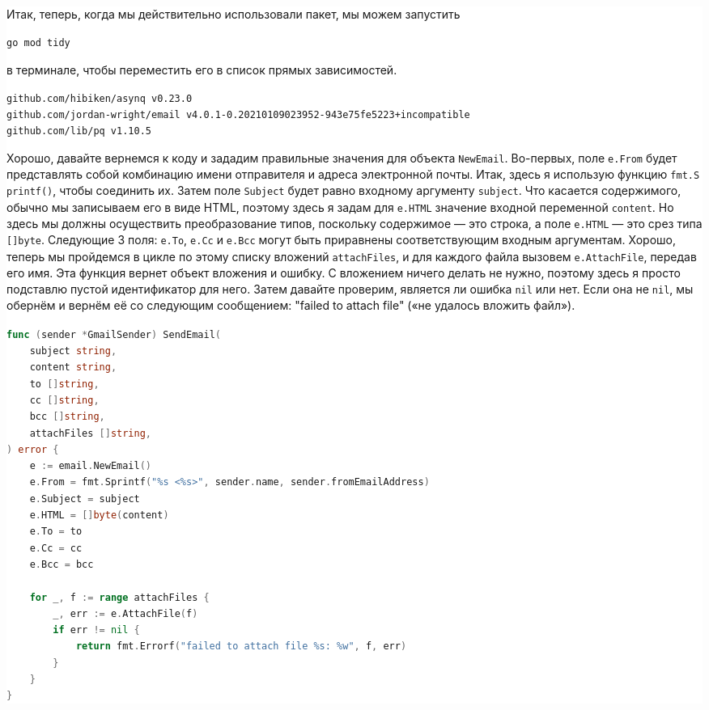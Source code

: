 Итак, теперь, когда мы действительно использовали пакет, мы можем 
запустить

```shell
go mod tidy
```

в терминале, чтобы переместить его в список прямых зависимостей.

```
github.com/hibiken/asynq v0.23.0
github.com/jordan-wright/email v4.0.1-0.20210109023952-943e75fe5223+incompatible
github.com/lib/pq v1.10.5
```

Хорошо, давайте вернемся к коду и зададим правильные значения для 
объекта `NewEmail`. Во-первых, поле `e.From` будет представлять собой 
комбинацию имени отправителя и адреса электронной почты. Итак, здесь я 
использую функцию `fmt.Sprintf()`, чтобы соединить их. Затем поле `Subject`
будет равно входному аргументу `subject`. Что касается содержимого,
обычно мы записываем его в виде HTML, поэтому здесь я задам для `e.HTML`
значение входной переменной `content`. Но здесь мы должны осуществить
преобразование типов, поскольку содержимое — это строка, а поле `e.HTML`
— это срез типа `[]byte`. Следующие 3 поля: `e.To`, `e.Cc` и `e.Bcc` могут 
быть приравнены соответствующим входным аргументам. Хорошо, теперь мы 
пройдемся в цикле по этому списку вложений `attachFiles`, и для каждого 
файла вызовем `e.AttachFile`, передав его имя. Эта функция вернет объект 
вложения и ошибку. С вложением ничего делать не нужно, поэтому здесь я просто
подставлю пустой идентификатор для него. Затем давайте проверим, является 
ли ошибка `nil` или нет. Если она не `nil`, мы обернём и вернём её со 
следующим сообщением: "failed to attach file" («не удалось вложить 
файл»).

```go
func (sender *GmailSender) SendEmail(
	subject string,
	content string,
	to []string,
	cc []string,
	bcc []string,
	attachFiles []string,
) error {
	e := email.NewEmail()
	e.From = fmt.Sprintf("%s <%s>", sender.name, sender.fromEmailAddress)
	e.Subject = subject
	e.HTML = []byte(content)
	e.To = to
	e.Cc = cc
	e.Bcc = bcc

	for _, f := range attachFiles {
		_, err := e.AttachFile(f)
		if err != nil {
			return fmt.Errorf("failed to attach file %s: %w", f, err)
		}
	}
}
```
